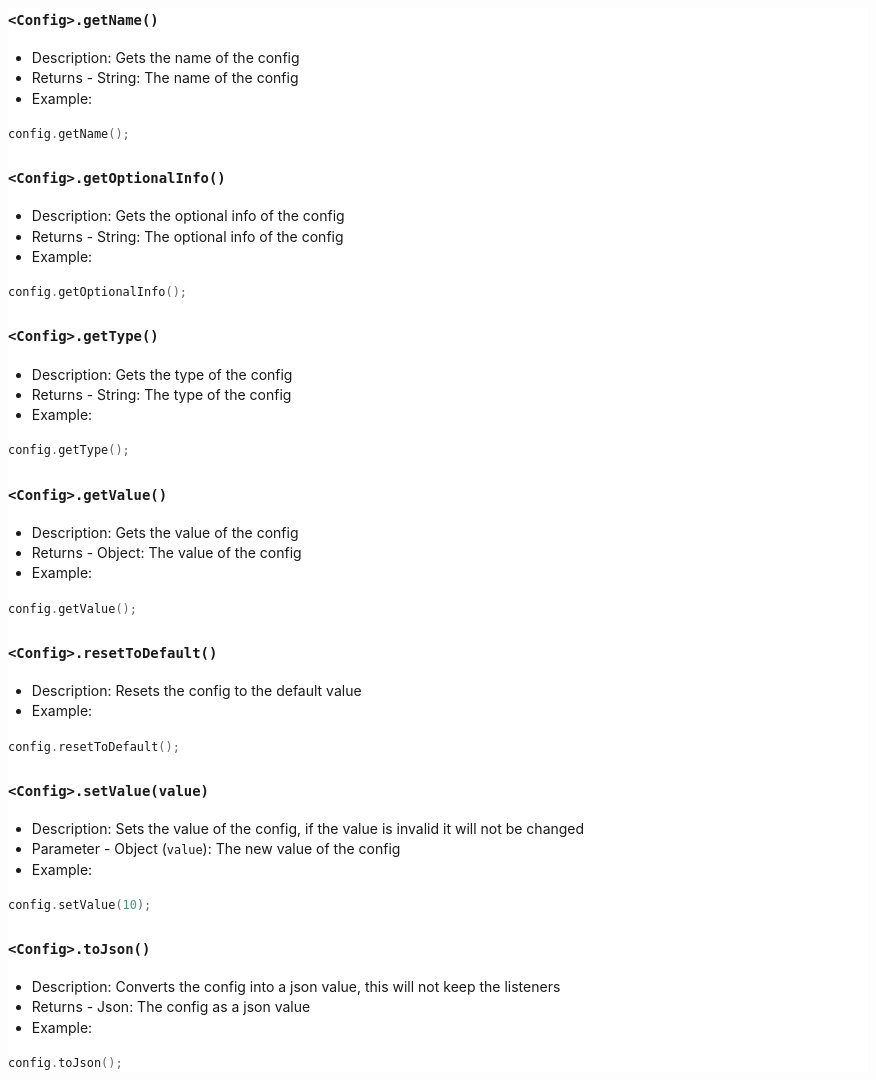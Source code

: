 ### `<Config>.getName()`
- Description: Gets the name of the config
- Returns - String: The name of the config
- Example:
```kotlin
config.getName();
```

### `<Config>.getOptionalInfo()`
- Description: Gets the optional info of the config
- Returns - String: The optional info of the config
- Example:
```kotlin
config.getOptionalInfo();
```

### `<Config>.getType()`
- Description: Gets the type of the config
- Returns - String: The type of the config
- Example:
```kotlin
config.getType();
```

### `<Config>.getValue()`
- Description: Gets the value of the config
- Returns - Object: The value of the config
- Example:
```kotlin
config.getValue();
```

### `<Config>.resetToDefault()`
- Description: Resets the config to the default value
- Example:
```kotlin
config.resetToDefault();
```

### `<Config>.setValue(value)`
- Description: Sets the value of the config, if the value is invalid it will not be changed
- Parameter - Object (`value`): The new value of the config
- Example:
```kotlin
config.setValue(10);
```

### `<Config>.toJson()`
- Description: Converts the config into a json value, this will not keep the listeners
- Returns - Json: The config as a json value
- Example:
```kotlin
config.toJson();
```
